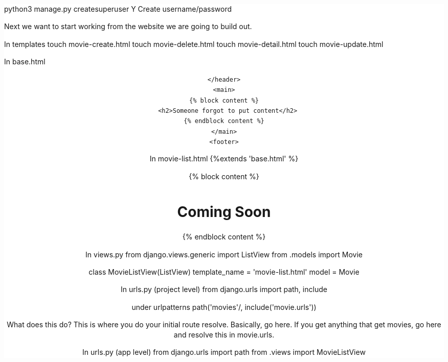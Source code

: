 python3 manage.py createsuperuser
  Y
Create username/password


Next we want to start working from the website we are going to build out.

In templates
touch movie-create.html
touch movie-delete.html
touch movie-detail.html
touch movie-update.html

In base.html
<!DOCTYPE html>
  <head>
    <title>My Movies</title>
  </head>
  <body>
    <header>

    </header>
    <main>
    {% block content %}
      <h2>Someone forgot to put content</h2>
    {% endblock content %}
    </main>
    <footer>
  </body>

In movie-list.html
  {%extends 'base.html' %}

  {% block content %}
    <h1>Coming Soon</h1>
  {% endblock content %}

In views.py
  from django.views.generic import ListView
  from .models import Movie
  
  class MovieListView(ListView)
    template_name = 'movie-list.html'
    model = Movie
  
In urls.py (project level)
  from django.urls import path, include

  under urlpatterns
    path('movies'/, include('movie.urls'))
  
  What does this do? This is where you do your initial route resolve. Basically, go here. If you get anything that get movies, go here and resolve this in movie.urls.

In urls.py (app level)
  from django.urls import path
  from .views import MovieListView
